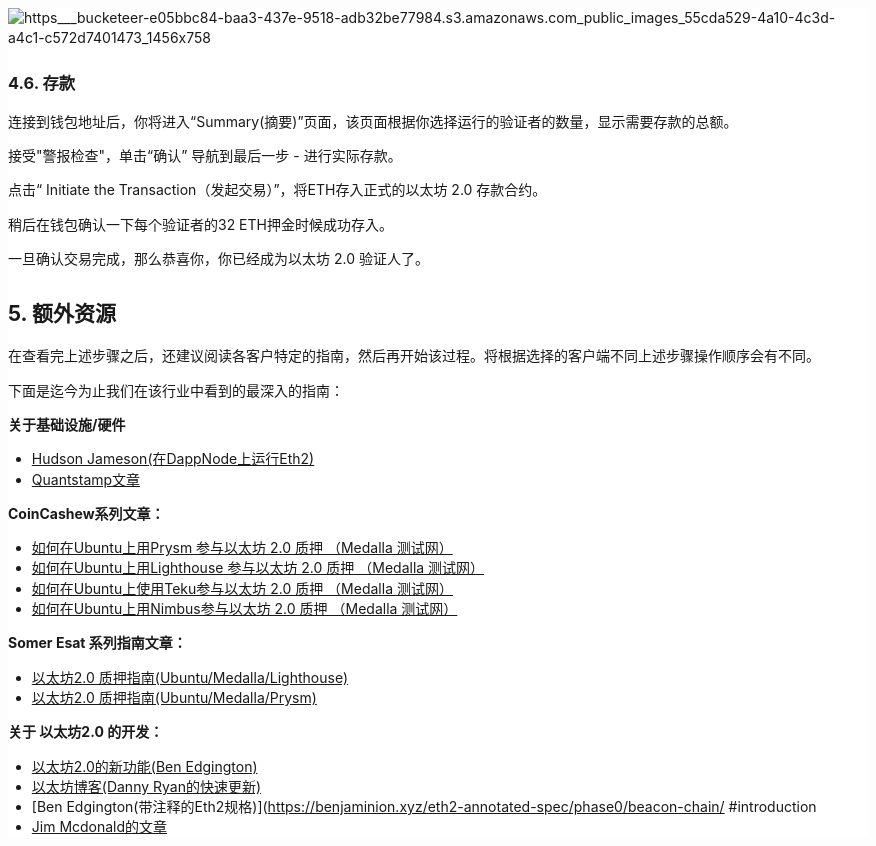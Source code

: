 

![https___bucketeer-e05bbc84-baa3-437e-9518-adb32be77984.s3.amazonaws.com_public_images_55cda529-4a10-4c3d-a4c1-c572d7401473_1456x758](https://img.learnblockchain.cn/pics/20201106172136.png)

### 4.6.  存款

连接到钱包地址后，你将进入“Summary(摘要)”页面，该页面根据你选择运行的验证者的数量，显示需要存款的总额。

接受"警报检查"，单击“确认” 导航到最后一步 - 进行实际存款。

点击“ Initiate the Transaction（发起交易）”，将ETH存入正式的以太坊 2.0 存款合约。



稍后在钱包确认一下每个验证者的32 ETH押金时候成功存入。



一旦确认交易完成，那么恭喜你，你已经成为以太坊 2.0 验证人了。



## 5.  额外资源



在查看完上述步骤之后，还建议阅读各客户特定的指南，然后再开始该过程。将根据选择的客户端不同上述步骤操作顺序会有不同。

下面是迄今为止我们在该行业中看到的最深入的指南：



**关于基础设施/硬件**

- [Hudson Jameson(在DappNode上运行Eth2)](https://hudsonjameson.com/2020-05-18-eth-2-0-staking-and-more-with-topaz-and-dappnode-for-under-750/)
- [Quantstamp文章](https://quantstamp.com/blog/how-to-be-an-eth-2-0-validator-on-the-topaz-testnet)

**CoinCashew系列文章：**

- [如何在Ubuntu上用Prysm 参与以太坊 2.0 质押 （Medalla 测试网）](https://www.coincashew.com/coins/overview-eth/guide-how-to-stake-on-eth2)
- [如何在Ubuntu上用Lighthouse 参与以太坊 2.0 质押 （Medalla 测试网）](https://www.coincashew.com/coins/overview-eth/guide-how-to-stake-on-eth2-with-lighthouse)
- [如何在Ubuntu上使用Teku参与以太坊 2.0 质押 （Medalla 测试网）](https://www.coincashew.com/coins/overview-eth/guide-how-to-stake-on-eth2-with-teku-on-ubuntu)
- [如何在Ubuntu上用Nimbus参与以太坊 2.0 质押 （Medalla 测试网）](https://www.coincashew.com/coins/overview-eth/guide-how-to-stake-on-eth2-with-nimbus)

**Somer Esat 系列指南文章：**

- [以太坊2.0 质押指南(Ubuntu/Medalla/Lighthouse)](https://medium.com/@SomerEsat/guide-to-staking-on-ethereum-2-0-ubuntu-medalla-lighthouse-c6f3c34597a8)
- [以太坊2.0 质押指南(Ubuntu/Medalla/Prysm)](https://medium.com/@SomerEsat/guide-to-staking-on-ethereum-2-0-ubuntu-medalla-prysm-4d2a86cc637b)

**关于 以太坊2.0 的开发：**

- [以太坊2.0的新功能(Ben Edgington)](https://hackmd.io/@benjaminion/eth2_news/https%3A%2F%2Fhackmd.io%2F%40benjaminion%2Fwnie2_200817)
- [以太坊博客(Danny Ryan的快速更新)](https://blog.ethereum.org/)
- [Ben Edgington(带注释的Eth2规格)](https://benjaminion.xyz/eth2-annotated-spec/phase0/beacon-chain/ #introduction
- [Jim Mcdonald的文章](https://www.attestant.io/posts/)
